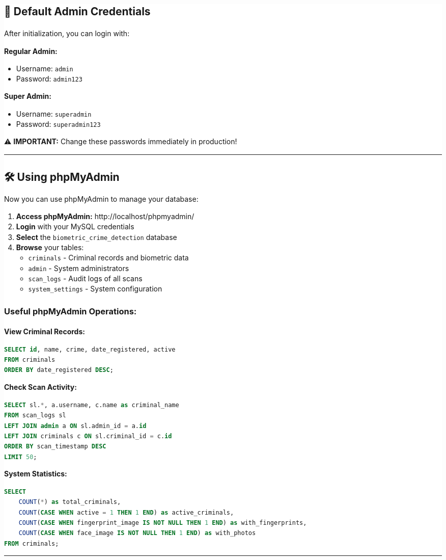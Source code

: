 ## 🔐 **Default Admin Credentials**

After initialization, you can login with:

**Regular Admin:**
- Username: `admin`
- Password: `admin123`

**Super Admin:**
- Username: `superadmin`
- Password: `superadmin123`

⚠️ **IMPORTANT:** Change these passwords immediately in production!

---

## 🛠️ **Using phpMyAdmin**

Now you can use phpMyAdmin to manage your database:

1. **Access phpMyAdmin:** http://localhost/phpmyadmin/
2. **Login** with your MySQL credentials
3. **Select** the `biometric_crime_detection` database
4. **Browse** your tables:
   - `criminals` - Criminal records and biometric data
   - `admin` - System administrators
   - `scan_logs` - Audit logs of all scans
   - `system_settings` - System configuration

### **Useful phpMyAdmin Operations:**

**View Criminal Records:**
```sql
SELECT id, name, crime, date_registered, active 
FROM criminals 
ORDER BY date_registered DESC;
```

**Check Scan Activity:**
```sql
SELECT sl.*, a.username, c.name as criminal_name
FROM scan_logs sl
LEFT JOIN admin a ON sl.admin_id = a.id
LEFT JOIN criminals c ON sl.criminal_id = c.id
ORDER BY scan_timestamp DESC
LIMIT 50;
```

**System Statistics:**
```sql
SELECT 
    COUNT(*) as total_criminals,
    COUNT(CASE WHEN active = 1 THEN 1 END) as active_criminals,
    COUNT(CASE WHEN fingerprint_image IS NOT NULL THEN 1 END) as with_fingerprints,
    COUNT(CASE WHEN face_image IS NOT NULL THEN 1 END) as with_photos
FROM criminals;
```

---